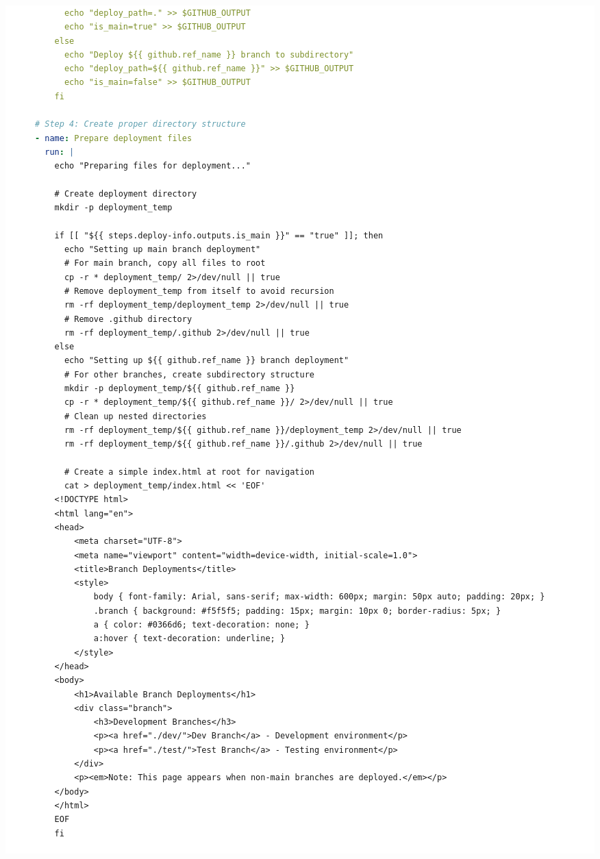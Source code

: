 ```yaml
            echo "deploy_path=." >> $GITHUB_OUTPUT
            echo "is_main=true" >> $GITHUB_OUTPUT
          else
            echo "Deploy ${{ github.ref_name }} branch to subdirectory"
            echo "deploy_path=${{ github.ref_name }}" >> $GITHUB_OUTPUT
            echo "is_main=false" >> $GITHUB_OUTPUT
          fi
      
      # Step 4: Create proper directory structure
      - name: Prepare deployment files
        run: |
          echo "Preparing files for deployment..."
          
          # Create deployment directory
          mkdir -p deployment_temp
          
          if [[ "${{ steps.deploy-info.outputs.is_main }}" == "true" ]]; then
            echo "Setting up main branch deployment"
            # For main branch, copy all files to root
            cp -r * deployment_temp/ 2>/dev/null || true
            # Remove deployment_temp from itself to avoid recursion
            rm -rf deployment_temp/deployment_temp 2>/dev/null || true
            # Remove .github directory 
            rm -rf deployment_temp/.github 2>/dev/null || true
          else
            echo "Setting up ${{ github.ref_name }} branch deployment"
            # For other branches, create subdirectory structure
            mkdir -p deployment_temp/${{ github.ref_name }}
            cp -r * deployment_temp/${{ github.ref_name }}/ 2>/dev/null || true
            # Clean up nested directories
            rm -rf deployment_temp/${{ github.ref_name }}/deployment_temp 2>/dev/null || true
            rm -rf deployment_temp/${{ github.ref_name }}/.github 2>/dev/null || true
            
            # Create a simple index.html at root for navigation
            cat > deployment_temp/index.html << 'EOF'
          <!DOCTYPE html>
          <html lang="en">
          <head>
              <meta charset="UTF-8">
              <meta name="viewport" content="width=device-width, initial-scale=1.0">
              <title>Branch Deployments</title>
              <style>
                  body { font-family: Arial, sans-serif; max-width: 600px; margin: 50px auto; padding: 20px; }
                  .branch { background: #f5f5f5; padding: 15px; margin: 10px 0; border-radius: 5px; }
                  a { color: #0366d6; text-decoration: none; }
                  a:hover { text-decoration: underline; }
              </style>
          </head>
          <body>
              <h1>Available Branch Deployments</h1>
              <div class="branch">
                  <h3>Development Branches</h3>
                  <p><a href="./dev/">Dev Branch</a> - Development environment</p>
                  <p><a href="./test/">Test Branch</a> - Testing environment</p>
              </div>
              <p><em>Note: This page appears when non-main branches are deployed.</em></p>
          </body>
          </html>
          EOF
          fi
          
```